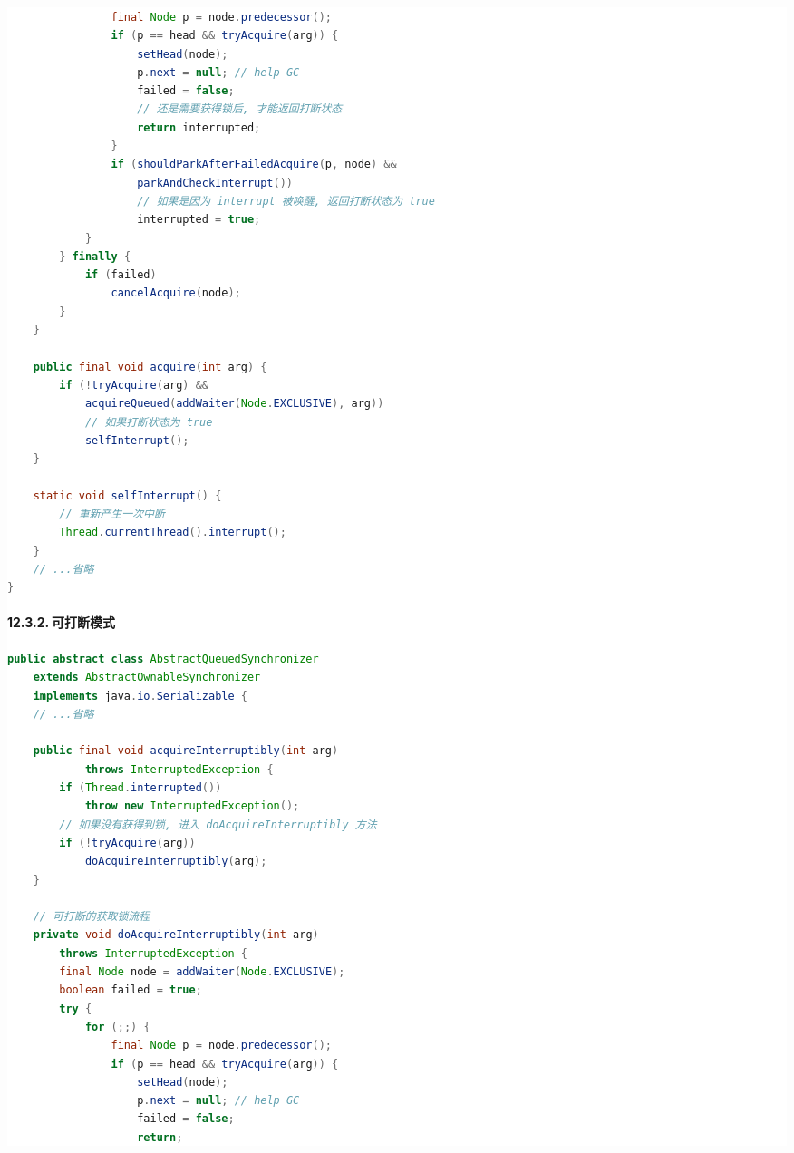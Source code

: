 ```java
                final Node p = node.predecessor();
                if (p == head && tryAcquire(arg)) {
                    setHead(node);
                    p.next = null; // help GC
                    failed = false;
                    // 还是需要获得锁后, 才能返回打断状态
                    return interrupted;
                }
                if (shouldParkAfterFailedAcquire(p, node) &&
                    parkAndCheckInterrupt())
                    // 如果是因为 interrupt 被唤醒, 返回打断状态为 true
                    interrupted = true;
            }
        } finally {
            if (failed)
                cancelAcquire(node);
        }
    }

    public final void acquire(int arg) {
        if (!tryAcquire(arg) &&
            acquireQueued(addWaiter(Node.EXCLUSIVE), arg))
            // 如果打断状态为 true
            selfInterrupt();
    }

    static void selfInterrupt() {
        // 重新产生一次中断
        Thread.currentThread().interrupt();
    }
    // ...省略
}
```

#### 12.3.2. 可打断模式

```java
public abstract class AbstractQueuedSynchronizer
    extends AbstractOwnableSynchronizer
    implements java.io.Serializable {
    // ...省略

    public final void acquireInterruptibly(int arg)
            throws InterruptedException {
        if (Thread.interrupted())
            throw new InterruptedException();
        // 如果没有获得到锁, 进入 doAcquireInterruptibly 方法
        if (!tryAcquire(arg))
            doAcquireInterruptibly(arg);
    }

    // 可打断的获取锁流程
    private void doAcquireInterruptibly(int arg)
        throws InterruptedException {
        final Node node = addWaiter(Node.EXCLUSIVE);
        boolean failed = true;
        try {
            for (;;) {
                final Node p = node.predecessor();
                if (p == head && tryAcquire(arg)) {
                    setHead(node);
                    p.next = null; // help GC
                    failed = false;
                    return;
```